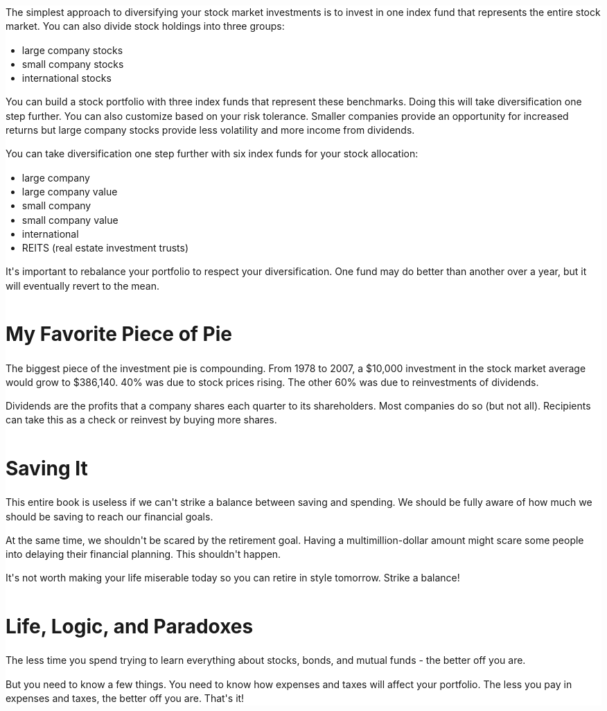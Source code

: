 The simplest approach to diversifying your stock market investments is to invest in one index fund
that represents the entire stock market. You can also divide stock holdings into three groups:

* large company stocks
* small company stocks
* international stocks

You can build a stock portfolio with three index funds that represent these benchmarks. Doing this
will take diversification one step further. You can also customize based on your risk tolerance.
Smaller companies provide an opportunity for increased returns but large company stocks provide less
volatility and more income from dividends.

You can take diversification one step further with six index funds for your stock allocation:

* large company
* large company value
* small company
* small company value
* international
* REITS (real estate investment trusts)

It's important to rebalance your portfolio to respect your diversification. One fund may do better
than another over a year, but it will eventually revert to the mean.

# My Favorite Piece of Pie

The biggest piece of the investment pie is compounding. From 1978 to 2007, a $10,000 investment in
the stock market average would grow to $386,140. 40% was due to stock prices rising. The other 60%
was due to reinvestments of dividends.

Dividends are the profits that a company shares each quarter to its shareholders. Most companies do
so (but not all). Recipients can take this as a check or reinvest by buying more shares.

# Saving It

This entire book is useless if we can't strike a balance between saving and spending. We should be
fully aware of how much we should be saving to reach our financial goals.

At the same time, we shouldn't be scared by the retirement goal. Having a multimillion-dollar amount
might scare some people into delaying their financial planning. This shouldn't happen.

It's not worth making your life miserable today so you can retire in style tomorrow. Strike a
balance!

# Life, Logic, and Paradoxes

The less time you spend trying to learn everything about stocks, bonds, and mutual funds - the
better off you are.

But you need to know a few things. You need to know how expenses and taxes will affect your
portfolio. The less you pay in expenses and taxes, the better off you are. That's it!

